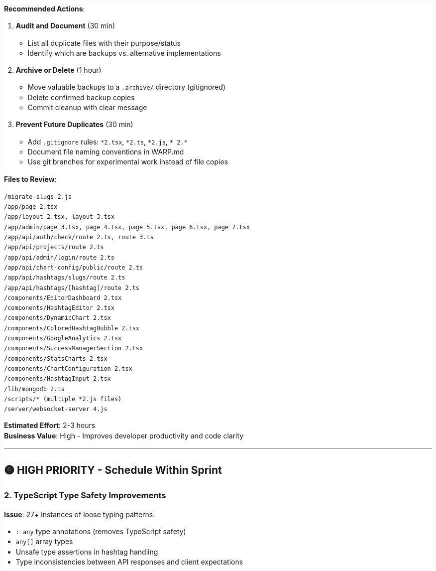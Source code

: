 **Recommended Actions**:
1. **Audit and Document** (30 min)
   - List all duplicate files with their purpose/status
   - Identify which are backups vs. alternative implementations
   
2. **Archive or Delete** (1 hour)
   - Move valuable backups to a `.archive/` directory (gitignored)
   - Delete confirmed backup copies
   - Commit cleanup with clear message

3. **Prevent Future Duplicates** (30 min)
   - Add `.gitignore` rules: `*2.tsx`, `*2.ts`, `*2.js`, `* 2.*`
   - Document file naming conventions in WARP.md
   - Use git branches for experimental work instead of file copies

**Files to Review**:
```
/migrate-slugs 2.js
/app/page 2.tsx
/app/layout 2.tsx, layout 3.tsx
/app/admin/page 3.tsx, page 4.tsx, page 5.tsx, page 6.tsx, page 7.tsx
/app/api/auth/check/route 2.ts, route 3.ts
/app/api/projects/route 2.ts
/app/api/admin/login/route 2.ts
/app/api/chart-config/public/route 2.ts
/app/api/hashtags/slugs/route 2.ts
/app/api/hashtags/[hashtag]/route 2.ts
/components/EditorDashboard 2.tsx
/components/HashtagEditor 2.tsx
/components/DynamicChart 2.tsx
/components/ColoredHashtagBubble 2.tsx
/components/GoogleAnalytics 2.tsx
/components/SuccessManagerSection 2.tsx
/components/StatsCharts 2.tsx
/components/ChartConfiguration 2.tsx
/components/HashtagInput 2.tsx
/lib/mongodb 2.ts
/scripts/* (multiple *2.js files)
/server/websocket-server 4.js
```

**Estimated Effort**: 2-3 hours  
**Business Value**: High - Improves developer productivity and code clarity

---

## 🟡 HIGH PRIORITY - Schedule Within Sprint

### 2. TypeScript Type Safety Improvements

**Issue**: 27+ instances of loose typing patterns:
- `: any` type annotations (removes TypeScript safety)
- `any[]` array types
- Unsafe type assertions in hashtag handling
- Type inconsistencies between API responses and client expectations
